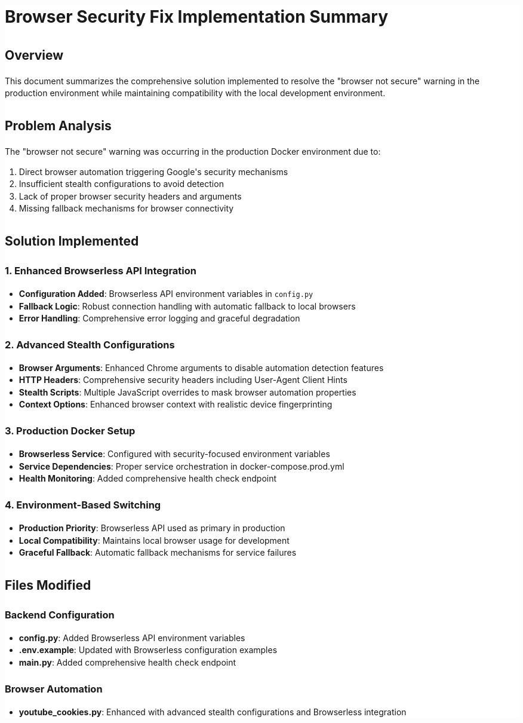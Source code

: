 # Browser Security Fix Implementation Summary

## Overview
This document summarizes the comprehensive solution implemented to resolve the "browser not secure" warning in the production environment while maintaining compatibility with the local development environment.

## Problem Analysis
The "browser not secure" warning was occurring in the production Docker environment due to:
1. Direct browser automation triggering Google's security mechanisms
2. Insufficient stealth configurations to avoid detection
3. Lack of proper browser security headers and arguments
4. Missing fallback mechanisms for browser connectivity

## Solution Implemented

### 1. Enhanced Browserless API Integration
- **Configuration Added**: Browserless API environment variables in `config.py`
- **Fallback Logic**: Robust connection handling with automatic fallback to local browsers
- **Error Handling**: Comprehensive error logging and graceful degradation

### 2. Advanced Stealth Configurations
- **Browser Arguments**: Enhanced Chrome arguments to disable automation detection features
- **HTTP Headers**: Comprehensive security headers including User-Agent Client Hints
- **Stealth Scripts**: Multiple JavaScript overrides to mask browser automation properties
- **Context Options**: Enhanced browser context with realistic device fingerprinting

### 3. Production Docker Setup
- **Browserless Service**: Configured with security-focused environment variables
- **Service Dependencies**: Proper service orchestration in docker-compose.prod.yml
- **Health Monitoring**: Added comprehensive health check endpoint

### 4. Environment-Based Switching
- **Production Priority**: Browserless API used as primary in production
- **Local Compatibility**: Maintains local browser usage for development
- **Graceful Fallback**: Automatic fallback mechanisms for service failures

## Files Modified

### Backend Configuration
- **config.py**: Added Browserless API environment variables
- **.env.example**: Updated with Browserless configuration examples
- **main.py**: Added comprehensive health check endpoint

### Browser Automation
- **youtube_cookies.py**: Enhanced with advanced stealth configurations and Browserless integration
